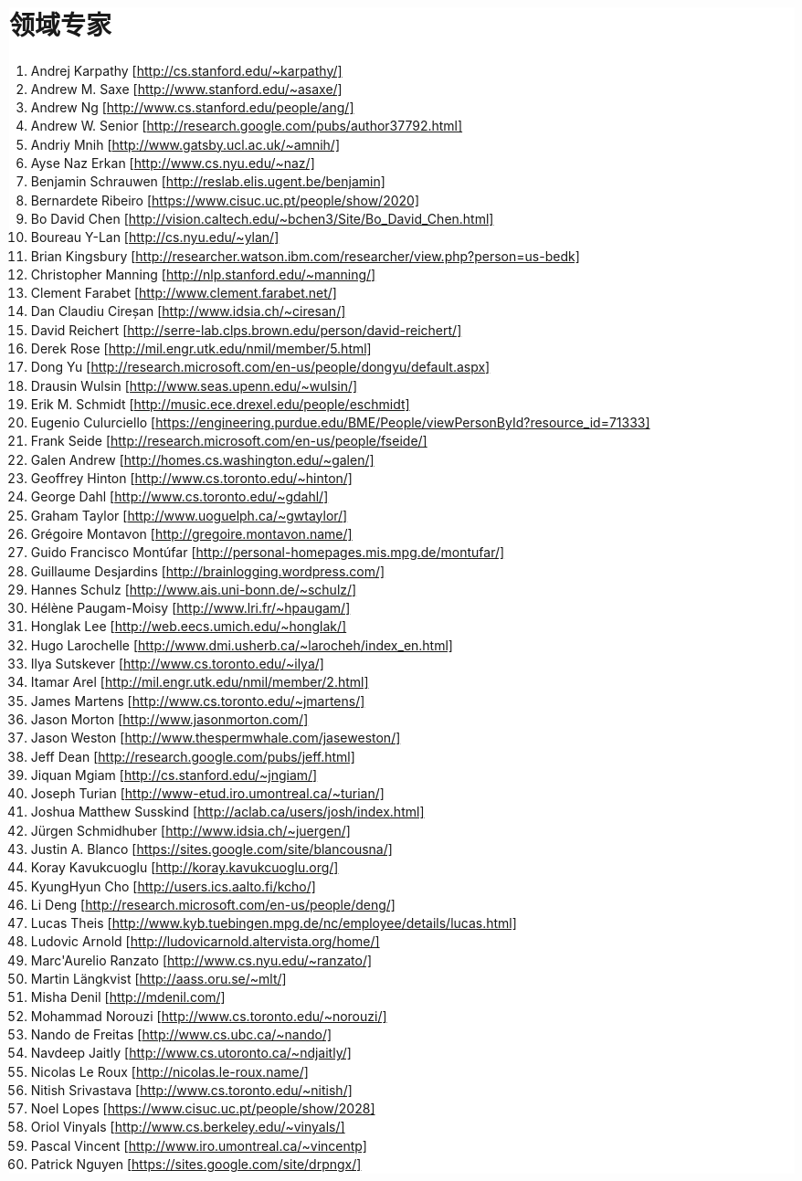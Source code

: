 
# 领域专家
1. Andrej Karpathy [http://cs.stanford.edu/~karpathy/]
1. Andrew M. Saxe [http://www.stanford.edu/~asaxe/]
1. Andrew Ng [http://www.cs.stanford.edu/people/ang/]
1. Andrew W. Senior [http://research.google.com/pubs/author37792.html]
1. Andriy Mnih [http://www.gatsby.ucl.ac.uk/~amnih/]
1. Ayse Naz Erkan [http://www.cs.nyu.edu/~naz/]
1. Benjamin Schrauwen [http://reslab.elis.ugent.be/benjamin]
1. Bernardete Ribeiro [https://www.cisuc.uc.pt/people/show/2020]
1. Bo David Chen [http://vision.caltech.edu/~bchen3/Site/Bo_David_Chen.html]
1. Boureau Y-Lan [http://cs.nyu.edu/~ylan/]
1. Brian Kingsbury [http://researcher.watson.ibm.com/researcher/view.php?person=us-bedk]
1. Christopher Manning [http://nlp.stanford.edu/~manning/]
1. Clement Farabet [http://www.clement.farabet.net/]
1. Dan Claudiu Cireșan [http://www.idsia.ch/~ciresan/]
1. David Reichert [http://serre-lab.clps.brown.edu/person/david-reichert/]
1. Derek Rose [http://mil.engr.utk.edu/nmil/member/5.html]
1. Dong Yu [http://research.microsoft.com/en-us/people/dongyu/default.aspx]
1. Drausin Wulsin [http://www.seas.upenn.edu/~wulsin/]
1. Erik M. Schmidt [http://music.ece.drexel.edu/people/eschmidt]
1. Eugenio Culurciello [https://engineering.purdue.edu/BME/People/viewPersonById?resource_id=71333]
1. Frank Seide [http://research.microsoft.com/en-us/people/fseide/]
1. Galen Andrew [http://homes.cs.washington.edu/~galen/]
1. Geoffrey Hinton [http://www.cs.toronto.edu/~hinton/]
1. George Dahl [http://www.cs.toronto.edu/~gdahl/]
1. Graham Taylor [http://www.uoguelph.ca/~gwtaylor/]
1. Grégoire Montavon [http://gregoire.montavon.name/]
1. Guido Francisco Montúfar [http://personal-homepages.mis.mpg.de/montufar/]
1. Guillaume Desjardins [http://brainlogging.wordpress.com/]
1. Hannes Schulz [http://www.ais.uni-bonn.de/~schulz/]
1. Hélène Paugam-Moisy [http://www.lri.fr/~hpaugam/]
1. Honglak Lee [http://web.eecs.umich.edu/~honglak/]
1. Hugo Larochelle [http://www.dmi.usherb.ca/~larocheh/index_en.html]
1. Ilya Sutskever [http://www.cs.toronto.edu/~ilya/]
1. Itamar Arel [http://mil.engr.utk.edu/nmil/member/2.html]
1. James Martens [http://www.cs.toronto.edu/~jmartens/]
1. Jason Morton [http://www.jasonmorton.com/]
1. Jason Weston [http://www.thespermwhale.com/jaseweston/]
1. Jeff Dean [http://research.google.com/pubs/jeff.html]
1. Jiquan Mgiam [http://cs.stanford.edu/~jngiam/]
1. Joseph Turian [http://www-etud.iro.umontreal.ca/~turian/]
1. Joshua Matthew Susskind [http://aclab.ca/users/josh/index.html]
1. Jürgen Schmidhuber [http://www.idsia.ch/~juergen/]
1. Justin A. Blanco [https://sites.google.com/site/blancousna/]
1. Koray Kavukcuoglu [http://koray.kavukcuoglu.org/]
1. KyungHyun Cho [http://users.ics.aalto.fi/kcho/]
1. Li Deng [http://research.microsoft.com/en-us/people/deng/]
1. Lucas Theis [http://www.kyb.tuebingen.mpg.de/nc/employee/details/lucas.html]
1. Ludovic Arnold [http://ludovicarnold.altervista.org/home/]
1. Marc'Aurelio Ranzato [http://www.cs.nyu.edu/~ranzato/]
1. Martin Längkvist [http://aass.oru.se/~mlt/]
1. Misha Denil [http://mdenil.com/]
1. Mohammad Norouzi [http://www.cs.toronto.edu/~norouzi/]
1. Nando de Freitas [http://www.cs.ubc.ca/~nando/]
1. Navdeep Jaitly [http://www.cs.utoronto.ca/~ndjaitly/]
1. Nicolas Le Roux [http://nicolas.le-roux.name/]
1. Nitish Srivastava [http://www.cs.toronto.edu/~nitish/]
1. Noel Lopes [https://www.cisuc.uc.pt/people/show/2028]
1. Oriol Vinyals [http://www.cs.berkeley.edu/~vinyals/]
1. Pascal Vincent [http://www.iro.umontreal.ca/~vincentp]
1. Patrick Nguyen [https://sites.google.com/site/drpngx/]